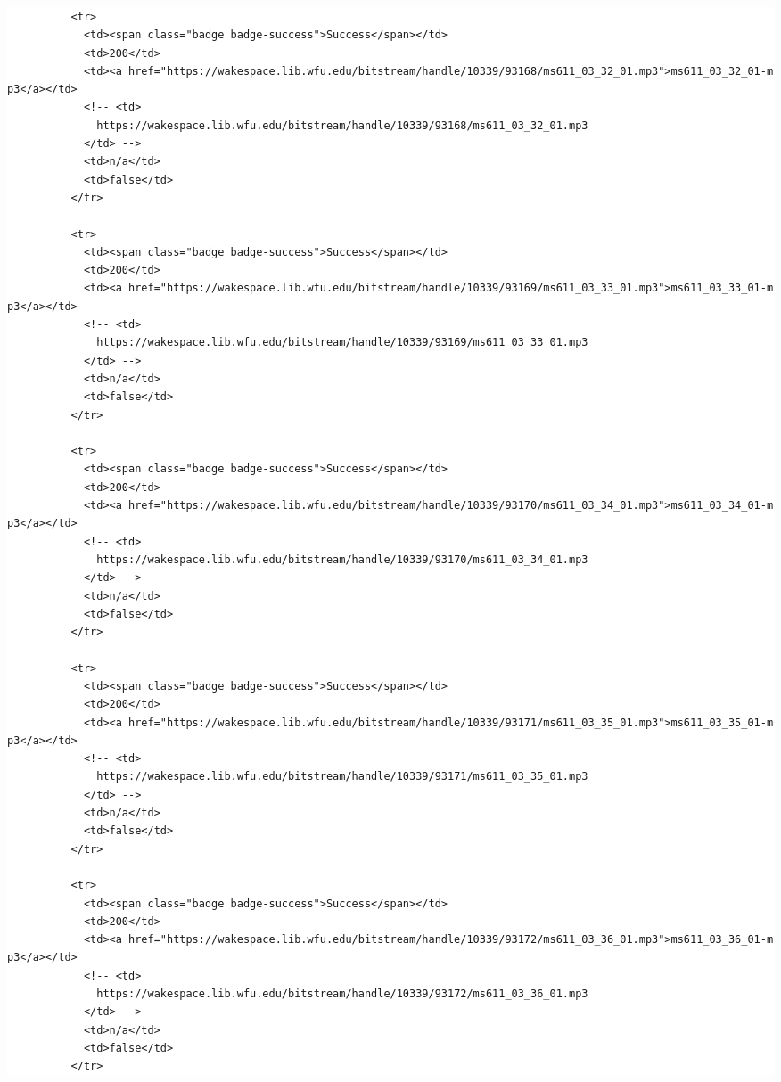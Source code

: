               <tr>
                <td><span class="badge badge-success">Success</span></td>
                <td>200</td>
                <td><a href="https://wakespace.lib.wfu.edu/bitstream/handle/10339/93168/ms611_03_32_01.mp3">ms611_03_32_01-mp3</a></td>
                <!-- <td>
                  https://wakespace.lib.wfu.edu/bitstream/handle/10339/93168/ms611_03_32_01.mp3
                </td> -->
                <td>n/a</td>
                <td>false</td>
              </tr>
            
              <tr>
                <td><span class="badge badge-success">Success</span></td>
                <td>200</td>
                <td><a href="https://wakespace.lib.wfu.edu/bitstream/handle/10339/93169/ms611_03_33_01.mp3">ms611_03_33_01-mp3</a></td>
                <!-- <td>
                  https://wakespace.lib.wfu.edu/bitstream/handle/10339/93169/ms611_03_33_01.mp3
                </td> -->
                <td>n/a</td>
                <td>false</td>
              </tr>
            
              <tr>
                <td><span class="badge badge-success">Success</span></td>
                <td>200</td>
                <td><a href="https://wakespace.lib.wfu.edu/bitstream/handle/10339/93170/ms611_03_34_01.mp3">ms611_03_34_01-mp3</a></td>
                <!-- <td>
                  https://wakespace.lib.wfu.edu/bitstream/handle/10339/93170/ms611_03_34_01.mp3
                </td> -->
                <td>n/a</td>
                <td>false</td>
              </tr>
            
              <tr>
                <td><span class="badge badge-success">Success</span></td>
                <td>200</td>
                <td><a href="https://wakespace.lib.wfu.edu/bitstream/handle/10339/93171/ms611_03_35_01.mp3">ms611_03_35_01-mp3</a></td>
                <!-- <td>
                  https://wakespace.lib.wfu.edu/bitstream/handle/10339/93171/ms611_03_35_01.mp3
                </td> -->
                <td>n/a</td>
                <td>false</td>
              </tr>
            
              <tr>
                <td><span class="badge badge-success">Success</span></td>
                <td>200</td>
                <td><a href="https://wakespace.lib.wfu.edu/bitstream/handle/10339/93172/ms611_03_36_01.mp3">ms611_03_36_01-mp3</a></td>
                <!-- <td>
                  https://wakespace.lib.wfu.edu/bitstream/handle/10339/93172/ms611_03_36_01.mp3
                </td> -->
                <td>n/a</td>
                <td>false</td>
              </tr>
            